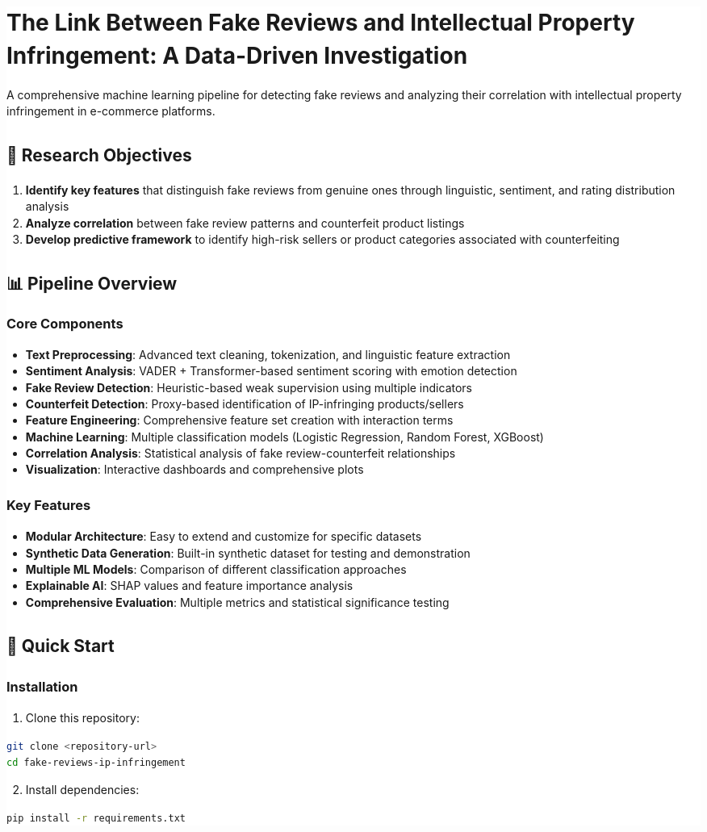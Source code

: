 # The Link Between Fake Reviews and Intellectual Property Infringement: A Data-Driven Investigation

A comprehensive machine learning pipeline for detecting fake reviews and analyzing their correlation with intellectual property infringement in e-commerce platforms.

## 🎯 Research Objectives

1. **Identify key features** that distinguish fake reviews from genuine ones through linguistic, sentiment, and rating distribution analysis
2. **Analyze correlation** between fake review patterns and counterfeit product listings
3. **Develop predictive framework** to identify high-risk sellers or product categories associated with counterfeiting

## 📊 Pipeline Overview

### Core Components

- **Text Preprocessing**: Advanced text cleaning, tokenization, and linguistic feature extraction
- **Sentiment Analysis**: VADER + Transformer-based sentiment scoring with emotion detection
- **Fake Review Detection**: Heuristic-based weak supervision using multiple indicators
- **Counterfeit Detection**: Proxy-based identification of IP-infringing products/sellers
- **Feature Engineering**: Comprehensive feature set creation with interaction terms
- **Machine Learning**: Multiple classification models (Logistic Regression, Random Forest, XGBoost)
- **Correlation Analysis**: Statistical analysis of fake review-counterfeit relationships
- **Visualization**: Interactive dashboards and comprehensive plots

### Key Features

- **Modular Architecture**: Easy to extend and customize for specific datasets
- **Synthetic Data Generation**: Built-in synthetic dataset for testing and demonstration
- **Multiple ML Models**: Comparison of different classification approaches
- **Explainable AI**: SHAP values and feature importance analysis
- **Comprehensive Evaluation**: Multiple metrics and statistical significance testing

## 🚀 Quick Start

### Installation

1. Clone this repository:
```bash
git clone <repository-url>
cd fake-reviews-ip-infringement
```

2. Install dependencies:
```bash
pip install -r requirements.txt
```

